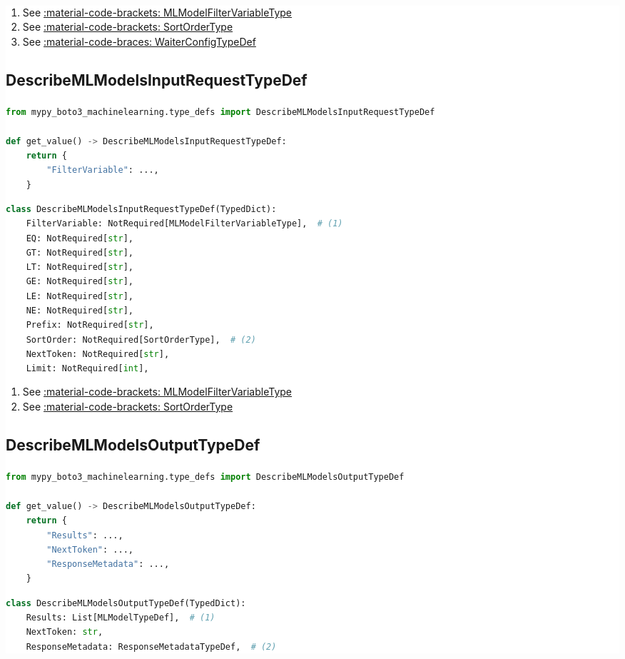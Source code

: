 1. See [:material-code-brackets: MLModelFilterVariableType](./literals.md#mlmodelfiltervariabletype) 
2. See [:material-code-brackets: SortOrderType](./literals.md#sortordertype) 
3. See [:material-code-braces: WaiterConfigTypeDef](./type_defs.md#waiterconfigtypedef) 
## DescribeMLModelsInputRequestTypeDef

```python title="Usage Example"
from mypy_boto3_machinelearning.type_defs import DescribeMLModelsInputRequestTypeDef

def get_value() -> DescribeMLModelsInputRequestTypeDef:
    return {
        "FilterVariable": ...,
    }
```

```python title="Definition"
class DescribeMLModelsInputRequestTypeDef(TypedDict):
    FilterVariable: NotRequired[MLModelFilterVariableType],  # (1)
    EQ: NotRequired[str],
    GT: NotRequired[str],
    LT: NotRequired[str],
    GE: NotRequired[str],
    LE: NotRequired[str],
    NE: NotRequired[str],
    Prefix: NotRequired[str],
    SortOrder: NotRequired[SortOrderType],  # (2)
    NextToken: NotRequired[str],
    Limit: NotRequired[int],
```

1. See [:material-code-brackets: MLModelFilterVariableType](./literals.md#mlmodelfiltervariabletype) 
2. See [:material-code-brackets: SortOrderType](./literals.md#sortordertype) 
## DescribeMLModelsOutputTypeDef

```python title="Usage Example"
from mypy_boto3_machinelearning.type_defs import DescribeMLModelsOutputTypeDef

def get_value() -> DescribeMLModelsOutputTypeDef:
    return {
        "Results": ...,
        "NextToken": ...,
        "ResponseMetadata": ...,
    }
```

```python title="Definition"
class DescribeMLModelsOutputTypeDef(TypedDict):
    Results: List[MLModelTypeDef],  # (1)
    NextToken: str,
    ResponseMetadata: ResponseMetadataTypeDef,  # (2)
```
